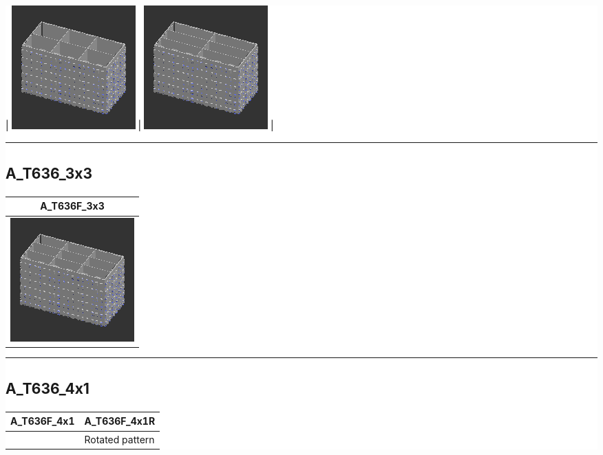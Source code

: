 | ![preview](png/A_T636F_3x2.png) | ![preview](png/A_T636F_3x2R.png) | 


---
## A_T636_3x3
| **A_T636F_3x3** | 
| --- | 
| ![preview](png/A_T636F_3x3.png) | 


---
## A_T636_4x1
| **A_T636F_4x1** | **A_T636F_4x1R** | 
| --- | --- | 
|  | Rotated pattern | 